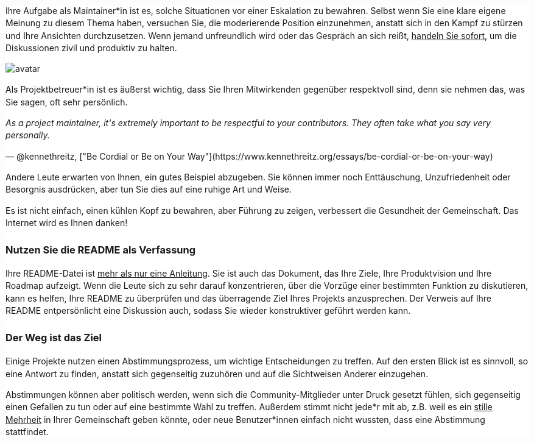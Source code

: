 Ihre Aufgabe als Maintainer\*in ist es, solche Situationen vor einer Eskalation
zu bewahren. Selbst wenn Sie eine klare eigene Meinung zu diesem Thema haben,
versuchen Sie, die moderierende Position einzunehmen, anstatt sich in den Kampf
zu stürzen und Ihre Ansichten durchzusetzen. Wenn jemand unfreundlich wird oder
das Gespräch an sich reißt,
[handeln Sie sofort](../building-community/#dulden-sie-keine-destruktiven-akteure),
um die Diskussionen zivil und produktiv zu halten.

<aside markdown="1" class="pquote">
  <img src="https://avatars.githubusercontent.com/kennethreitz?s=180" class="pquote-avatar" alt="avatar">

Als Projektbetreuer\*in ist es äußerst wichtig, dass Sie Ihren Mitwirkenden
gegenüber respektvoll sind, denn sie nehmen das, was Sie sagen, oft sehr
persönlich.

_As a project maintainer, it's extremely important to be respectful to your
contributors. They often take what you say very personally._

  <p markdown="1" class="pquote-credit">
— @kennethreitz, ["Be Cordial or Be on Your Way"](https://www.kennethreitz.org/essays/be-cordial-or-be-on-your-way)
  </p>
</aside>

Andere Leute erwarten von Ihnen, ein gutes Beispiel abzugeben. Sie können immer
noch Enttäuschung, Unzufriedenheit oder Besorgnis ausdrücken, aber tun Sie dies
auf eine ruhige Art und Weise.

Es ist nicht einfach, einen kühlen Kopf zu bewahren, aber Führung zu zeigen,
verbessert die Gesundheit der Gemeinschaft. Das Internet wird es Ihnen danken!

### Nutzen Sie die README als Verfassung

Ihre README-Datei ist
[mehr als nur eine Anleitung](../starting-a-project/#eine-readme-schreiben). Sie
ist auch das Dokument, das Ihre Ziele, Ihre Produktvision und Ihre Roadmap
aufzeigt. Wenn die Leute sich zu sehr darauf konzentrieren, über die Vorzüge
einer bestimmten Funktion zu diskutieren, kann es helfen, Ihre README zu
überprüfen und das überragende Ziel Ihres Projekts anzusprechen. Der Verweis auf
Ihre README entpersönlicht eine Diskussion auch, sodass Sie wieder konstruktiver
geführt werden kann.

### Der Weg ist das Ziel

Einige Projekte nutzen einen Abstimmungsprozess, um wichtige Entscheidungen zu
treffen. Auf den ersten Blick ist es sinnvoll, so eine Antwort zu finden,
anstatt sich gegenseitig zuzuhören und auf die Sichtweisen Anderer einzugehen.

Abstimmungen können aber politisch werden, wenn sich die Community-Mitglieder
unter Druck gesetzt fühlen, sich gegenseitig einen Gefallen zu tun oder auf eine
bestimmte Wahl zu treffen. Außerdem stimmt nicht jede\*r mit ab, z.B. weil es
ein
[stille Mehrheit](https://ben.balter.com/2016/03/08/optimizing-for-power-users-and-edge-cases/#the-silent-majority-of-users)
in Ihrer Gemeinschaft geben könnte, oder neue Benutzer\*innen einfach nicht
wussten, dass eine Abstimmung stattfindet.
